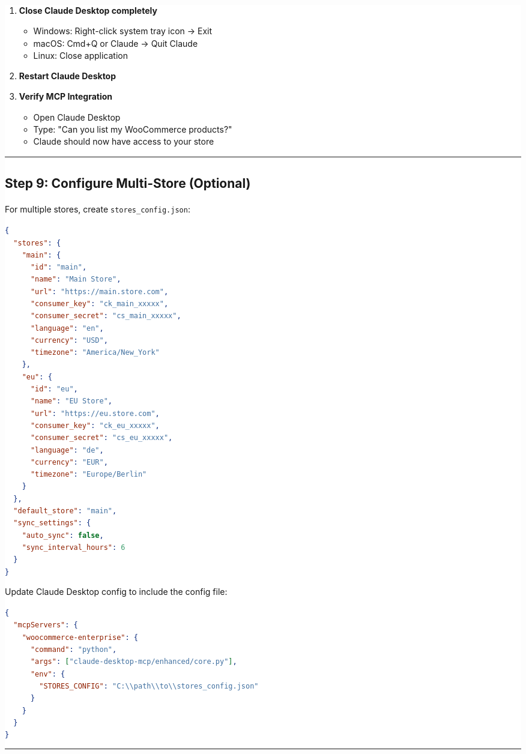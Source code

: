 1. **Close Claude Desktop completely**
   - Windows: Right-click system tray icon → Exit
   - macOS: Cmd+Q or Claude → Quit Claude
   - Linux: Close application

2. **Restart Claude Desktop**

3. **Verify MCP Integration**
   - Open Claude Desktop
   - Type: "Can you list my WooCommerce products?"
   - Claude should now have access to your store

---

## Step 9: Configure Multi-Store (Optional)

For multiple stores, create `stores_config.json`:

```json
{
  "stores": {
    "main": {
      "id": "main",
      "name": "Main Store",
      "url": "https://main.store.com",
      "consumer_key": "ck_main_xxxxx",
      "consumer_secret": "cs_main_xxxxx",
      "language": "en",
      "currency": "USD",
      "timezone": "America/New_York"
    },
    "eu": {
      "id": "eu",
      "name": "EU Store",
      "url": "https://eu.store.com",
      "consumer_key": "ck_eu_xxxxx",
      "consumer_secret": "cs_eu_xxxxx",
      "language": "de",
      "currency": "EUR",
      "timezone": "Europe/Berlin"
    }
  },
  "default_store": "main",
  "sync_settings": {
    "auto_sync": false,
    "sync_interval_hours": 6
  }
}
```

Update Claude Desktop config to include the config file:

```json
{
  "mcpServers": {
    "woocommerce-enterprise": {
      "command": "python",
      "args": ["claude-desktop-mcp/enhanced/core.py"],
      "env": {
        "STORES_CONFIG": "C:\\path\\to\\stores_config.json"
      }
    }
  }
}
```

---